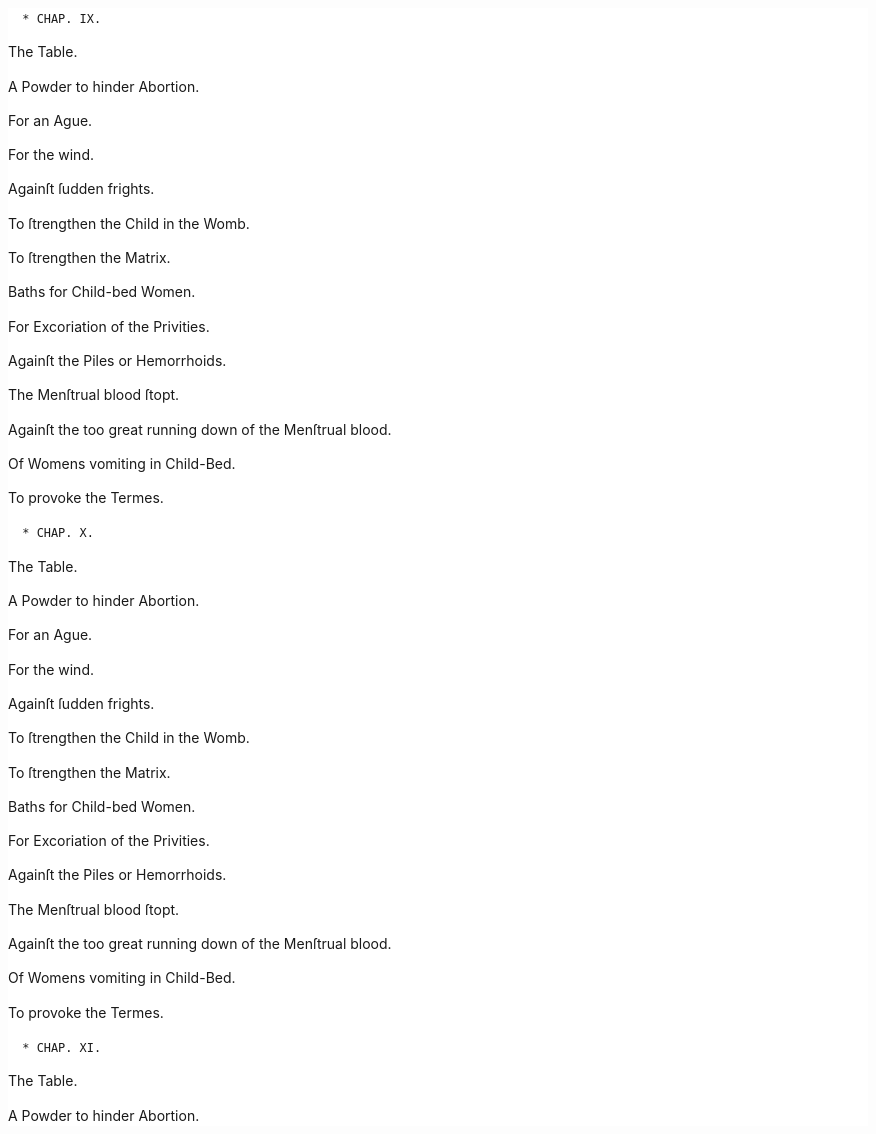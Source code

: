       * CHAP. IX.

The Table.

A Powder to hinder Abortion.

For an Ague.

For the wind.

Againſt ſudden frights.

To ſtrengthen the Child in the Womb.

To ſtrengthen the Matrix.

Baths for Child-bed Women.

For Excoriation of the Privities.

Againſt the Piles or Hemorrhoids.

The Menſtrual blood ſtopt.

Againſt the too great running down of the Menſtrual blood.

Of Womens vomiting in Child-Bed.

To provoke the Termes.

      * CHAP. X.

The Table.

A Powder to hinder Abortion.

For an Ague.

For the wind.

Againſt ſudden frights.

To ſtrengthen the Child in the Womb.

To ſtrengthen the Matrix.

Baths for Child-bed Women.

For Excoriation of the Privities.

Againſt the Piles or Hemorrhoids.

The Menſtrual blood ſtopt.

Againſt the too great running down of the Menſtrual blood.

Of Womens vomiting in Child-Bed.

To provoke the Termes.

      * CHAP. XI.

The Table.

A Powder to hinder Abortion.
